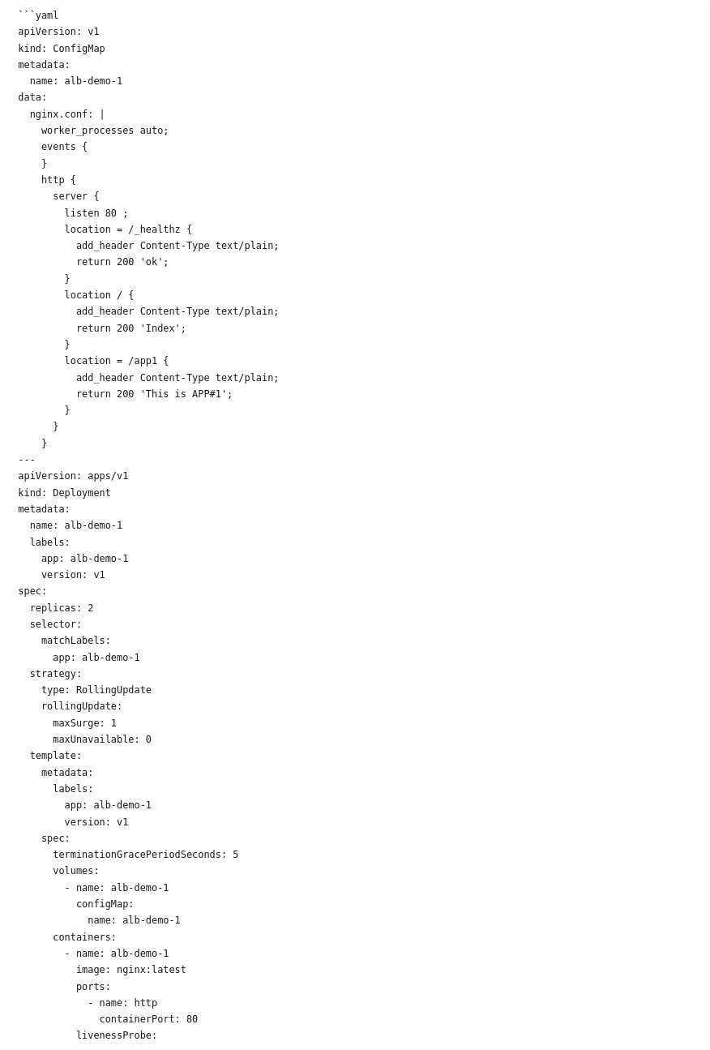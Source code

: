       ```yaml
      apiVersion: v1
      kind: ConfigMap
      metadata:
        name: alb-demo-1
      data:
        nginx.conf: |
          worker_processes auto;
          events {
          }
          http {
            server {
              listen 80 ;
              location = /_healthz {
                add_header Content-Type text/plain;
                return 200 'ok';
              }
              location / {
                add_header Content-Type text/plain;
                return 200 'Index';
              }
              location = /app1 {
                add_header Content-Type text/plain;
                return 200 'This is APP#1';
              }
            }
          }
      ---
      apiVersion: apps/v1
      kind: Deployment
      metadata:
        name: alb-demo-1
        labels:
          app: alb-demo-1
          version: v1
      spec:
        replicas: 2
        selector:
          matchLabels:
            app: alb-demo-1
        strategy:
          type: RollingUpdate
          rollingUpdate:
            maxSurge: 1
            maxUnavailable: 0
        template:
          metadata:
            labels:
              app: alb-demo-1
              version: v1
          spec:
            terminationGracePeriodSeconds: 5
            volumes:
              - name: alb-demo-1
                configMap:
                  name: alb-demo-1
            containers:
              - name: alb-demo-1
                image: nginx:latest
                ports:
                  - name: http
                    containerPort: 80
                livenessProbe: